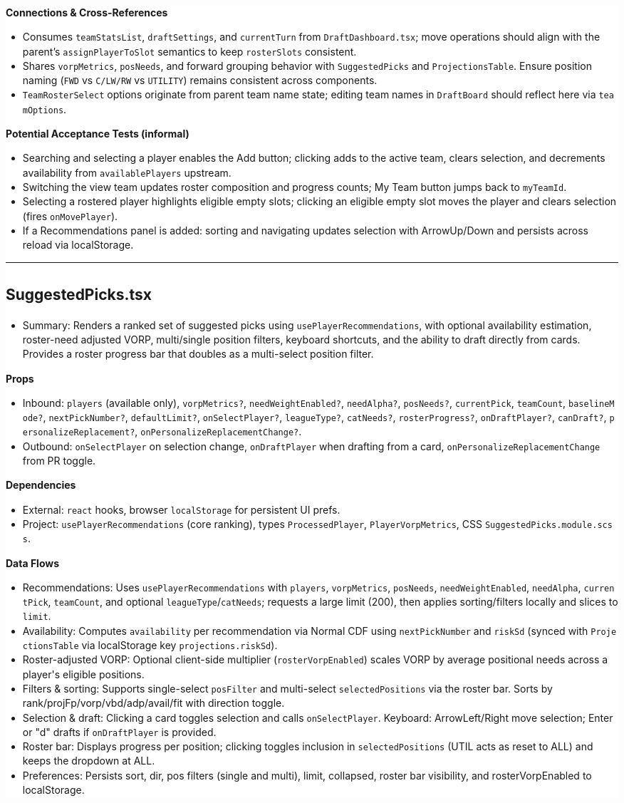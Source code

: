 **Connections & Cross-References**
- Consumes `teamStatsList`, `draftSettings`, and `currentTurn` from `DraftDashboard.tsx`; move operations should align with the parent’s `assignPlayerToSlot` semantics to keep `rosterSlots` consistent.
- Shares `vorpMetrics`, `posNeeds`, and forward grouping behavior with `SuggestedPicks` and `ProjectionsTable`. Ensure position naming (`FWD` vs `C/LW/RW` vs `UTILITY`) remains consistent across components.
- `TeamRosterSelect` options originate from parent team name state; editing team names in `DraftBoard` should reflect here via `teamOptions`.

**Potential Acceptance Tests (informal)**
- Searching and selecting a player enables the Add button; clicking adds to the active team, clears selection, and decrements availability from `availablePlayers` upstream.
- Switching the view team updates roster composition and progress counts; My Team button jumps back to `myTeamId`.
- Selecting a rostered player highlights eligible empty slots; clicking an eligible empty slot moves the player and clears selection (fires `onMovePlayer`).
- If a Recommendations panel is added: sorting and navigating updates selection with ArrowUp/Down and persists across reload via localStorage.

---

## SuggestedPicks.tsx

- Summary: Renders a ranked set of suggested picks using `usePlayerRecommendations`, with optional availability estimation, roster-need adjusted VORP, multi/single position filters, keyboard shortcuts, and the ability to draft directly from cards. Provides a roster progress bar that doubles as a multi-select position filter.

**Props**
- Inbound: `players` (available only), `vorpMetrics?`, `needWeightEnabled?`, `needAlpha?`, `posNeeds?`, `currentPick`, `teamCount`, `baselineMode?`, `nextPickNumber?`, `defaultLimit?`, `onSelectPlayer?`, `leagueType?`, `catNeeds?`, `rosterProgress?`, `onDraftPlayer?`, `canDraft?`, `personalizeReplacement?`, `onPersonalizeReplacementChange?`.
- Outbound: `onSelectPlayer` on selection change, `onDraftPlayer` when drafting from a card, `onPersonalizeReplacementChange` from PR toggle.

**Dependencies**
- External: `react` hooks, browser `localStorage` for persistent UI prefs.
- Project: `usePlayerRecommendations` (core ranking), types `ProcessedPlayer`, `PlayerVorpMetrics`, CSS `SuggestedPicks.module.scss`.

**Data Flows**
- Recommendations: Uses `usePlayerRecommendations` with `players`, `vorpMetrics`, `posNeeds`, `needWeightEnabled`, `needAlpha`, `currentPick`, `teamCount`, and optional `leagueType`/`catNeeds`; requests a large limit (200), then applies sorting/filters locally and slices to `limit`.
- Availability: Computes `availability` per recommendation via Normal CDF using `nextPickNumber` and `riskSd` (synced with `ProjectionsTable` via localStorage key `projections.riskSd`).
- Roster-adjusted VORP: Optional client-side multiplier (`rosterVorpEnabled`) scales VORP by average positional needs across a player's eligible positions.
- Filters & sorting: Supports single-select `posFilter` and multi-select `selectedPositions` via the roster bar. Sorts by rank/projFp/vorp/vbd/adp/avail/fit with direction toggle.
- Selection & draft: Clicking a card toggles selection and calls `onSelectPlayer`. Keyboard: ArrowLeft/Right move selection; Enter or "d" drafts if `onDraftPlayer` is provided.
- Roster bar: Displays progress per position; clicking toggles inclusion in `selectedPositions` (UTIL acts as reset to ALL) and keeps the dropdown at ALL.
- Preferences: Persists sort, dir, pos filters (single and multi), limit, collapsed, roster bar visibility, and rosterVorpEnabled to localStorage.
